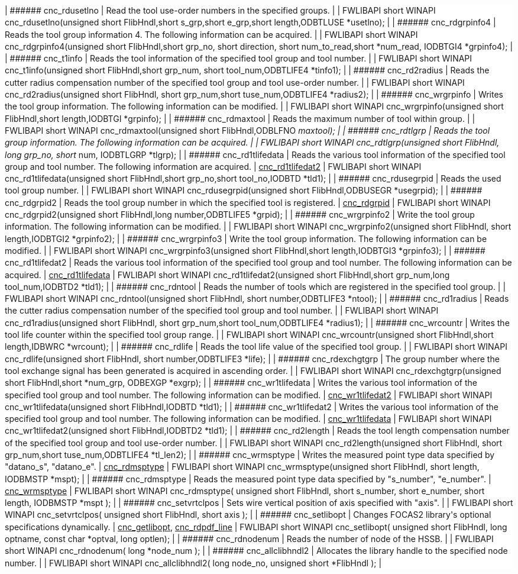| ###### cnc_rdusetlno | Read the tool use-order numbers in the specified groups. |  | FWLIBAPI short WINAPI cnc_rdusetlno(unsigned short FlibHndl,short s_grp,short e_grp,short length,ODBTLUSE *usetlno); |
| ###### cnc_rdgrpinfo4 | Reads the tool group information 4. The following information can be acquired. |  | FWLIBAPI short WINAPI cnc_rdgrpinfo4(unsigned short FlibHndl,short grp_no, short direction, short num_to_read,short *num_read, IODBTGI4 *grpinfo4); |
| ###### cnc_t1info | Reads the tool information of the specified tool group and tool number. |  | FWLIBAPI short WINAPI cnc_t1info(unsigned short FlibHndl,short grp_num, short tool_num,ODBTLIFE4 *tinfo1); |
| ###### cnc_rd2radius | Reads the cutter radius compensation number of the specified tool group and tool use-order number. |  | FWLIBAPI short WINAPI cnc_rd2radius(unsigned short FlibHndl, short grp_num,short tuse_num,ODBTLIFE4 *radius2); |
| ###### cnc_wrgrpinfo | Writes the tool group information. The following information can be modified. |  | FWLIBAPI short WINAPI cnc_wrgrpinfo(unsigned short FlibHndl,short length,IODBTGI *grpinfo); |
| ###### cnc_rdmaxtool | Reads the maximum number of tool within group. |  | FWLIBAPI short WINAPI cnc_rdmaxtool(unsigned short FlibHndl,ODBLFNO *maxtool); |
| ###### cnc_rdtlgrp | Reads the tool group information. The following information can be acquired. |  | FWLIBAPI short WINAPI cnc_rdtlgrp(unsigned short FlibHndl, long grp_no, short* num, IODBTLGRP *tlgrp); |
| ###### cnc_rd1tlifedata | Reads the various tool information of the specified tool group and tool number. The following information are acquired. | [cnc_rd1tlifedat2](#cnc_rd1tlifedat2) | FWLIBAPI short WINAPI cnc_rd1tlifedata(unsigned short FlibHndl,short grp_no,short tool_no,IODBTD *tld1); |
| ###### cnc_rdusegrpid | Reads the used tool group number. |  | FWLIBAPI short WINAPI cnc_rdusegrpid(unsigned short FlibHndl,ODBUSEGR *usegrpid); |
| ###### cnc_rdgrpid2 | Reads the tool group number in which the specified tool is registered. | [cnc_rdgrpid](#cnc_rdgrpid) | FWLIBAPI short WINAPI cnc_rdgrpid2(unsigned short FlibHndl,long number,ODBTLIFE5 *grpid); |
| ###### cnc_wrgrpinfo2 | Write the tool group information. The following information can be modified. |  | FWLIBAPI short WINAPI cnc_wrgrpinfo2(unsigned short FlibHndl, short length,IODBTGI2 *grpinfo2); |
| ###### cnc_wrgrpinfo3 | Write the tool group information. The following information can be modified. |  | FWLIBAPI short WINAPI cnc_wrgrpinfo3(unsigned short FlibHndl,short length,IODBTGI3 *grpinfo3); |
| ###### cnc_rd1tlifedat2 | Reads the various tool information of the specified tool group and tool number. The following information can be acquired. | [cnc_rd1tlifedata](#cnc_rd1tlifedata) | FWLIBAPI short WINAPI cnc_rd1tlifedat2(unsigned short FlibHndl,short grp_num,long tool_num,IODBTD2 *tld1); |
| ###### cnc_rdntool | Reads the number of tools which are registered in the specified tool group. |  | FWLIBAPI short WINAPI cnc_rdntool(unsigned short FlibHndl, short number,ODBTLIFE3 *ntool); |
| ###### cnc_rd1radius | Reads the cutter radius compensation number of the specified tool group and tool number. |  | FWLIBAPI short WINAPI cnc_rd1radius(unsigned short FlibHndl, short grp_num,short tool_num,ODBTLIFE4 *radius1); |
| ###### cnc_wrcountr | Writes the tool life counter within the specified tool group range. |  | FWLIBAPI short WINAPI cnc_wrcountr(unsigned short FlibHndl,short length,IDBWRC *wrcount); |
| ###### cnc_rdlife | Reads the tool life value of the specified tool group. |  | FWLIBAPI short WINAPI cnc_rdlife(unsigned short FlibHndl, short number,ODBTLIFE3 *life); |
| ###### cnc_rdexchgtgrp | The group number where the tool exchange signal has been generated is acquired in ascending order. |  | FWLIBAPI short WINAPI cnc_rdexchgtgrp(unsigned short FlibHndl,short *num_grp, ODBEXGP *exgrp); |
| ###### cnc_wr1tlifedata | Writes the various tool information of the specified tool group and tool number. The following information can be modified. | [cnc_wr1tlifedat2](#cnc_wr1tlifedat2) | FWLIBAPI short WINAPI cnc_wr1tlifedata(unsigned short FlibHndl,IODBTD *tld1); |
| ###### cnc_wr1tlifedat2 | Writes the various tool information of the specified tool group and tool number. The following information can be modified. | [cnc_wr1tlifedata](#cnc_wr1tlifedata) | FWLIBAPI short WINAPI cnc_wr1tlifedat2(unsigned short FlibHndl,IODBTD2 *tld1); |
| ###### cnc_rd2length | Reads the tool length compensation number of the specified tool group and tool use-order number. |  | FWLIBAPI short WINAPI cnc_rd2length(unsigned short FlibHndl, short grp_num,short tuse_num,ODBTLIFE4 *tl_len2); |
| ###### cnc_wrmsptype | Writes the measured point type data specified by "datano_s", "datano_e". | [cnc_rdmsptype](#cnc_rdmsptype) | FWLIBAPI short WINAPI cnc_wrmsptype(unsigned short FlibHndl, short length, IODBMSTP *mspt); |
| ###### cnc_rdmsptype | Reads the measured point type data specified by "s_number", "e_number". | [cnc_wrmsptype](#cnc_wrmsptype) | FWLIBAPI short WINAPI cnc_rdmsptype( unsigned short FlibHndl, short s_number, short e_number, short length, IODBMSTP *mspt ); |
| ###### cnc_setvrtclpos | Sets wire vertical position of axis specified with "axis". |  | FWLIBAPI short WINAPI cnc_setvrtclpos( unsigned short FlibHndl, short axis ); |
| ###### cnc_setlibopt | Changes FOCAS2 library's optional specifications dynamically. | [cnc_getlibopt](#cnc_getlibopt), [cnc_rdpdf_line](#cnc_rdpdf_line) | FWLIBAPI short WINAPI cnc_setlibopt( unsigned short FlibHndl, long optname, const char *optval, long optlen); |
| ###### cnc_rdnodenum | Reads the number of node of the HSSB. |  | FWLIBAPI short WINAPI cnc_rdnodenum( long *node_num ); |
| ###### cnc_allclibhndl2 | Allocates the library handle to the specified node number. |  | FWLIBAPI short WINAPI cnc_allclibhndl2( long node_no, unsigned short *FlibHndl ); |